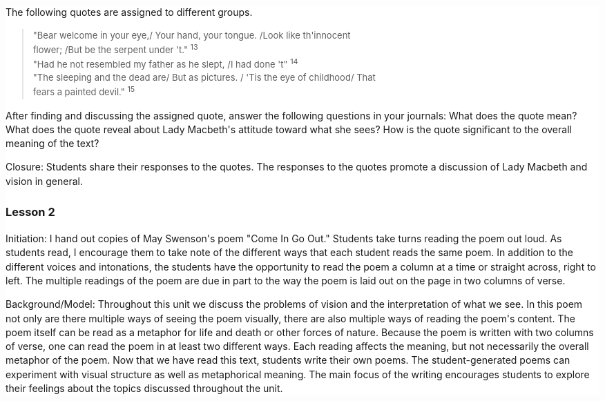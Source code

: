   The following quotes are assigned to different groups.
 </p>

<blockquote>
  <dl>
   <font size="-1">
    <dt>
     "Bear welcome in your eye,/ Your hand, your tongue. /Look like th'innocent
     <dt>
      flower; /But be the serpent under 't."
      <sup>
       13
      </sup>
      <dt>
       "Had he not resembled my father as he slept, /I had done 't"
       <sup>
        14
       </sup>
       <dt>
        "The sleeping and the dead are/ But as pictures. / 'Tis the eye of childhood/ That
        <dt>
         fears a painted devil."
         <sup>
          15
         </sup>
        </dt>
       </dt>
      </dt>
     </dt>
    </dt>
   </font>
  </dl>
 </blockquote>
 <p>
  After finding and discussing the assigned quote, answer the following questions in your journals:  What does the quote mean?  What does the quote reveal about Lady Macbeth's attitude toward what she sees?  How is the quote significant to the overall meaning of the text?
 </p>
 <p>
  Closure:  Students share their responses to the quotes.  The responses to the quotes promote a discussion of Lady Macbeth and vision in general.
 </p>

<h3>
  Lesson 2
 </h3>
 Initiation:  I hand out copies of May Swenson's poem "Come In Go Out."  Students take turns reading the poem out loud.  As students read, I encourage them to take note of the different ways that each student reads the same poem.  In addition to the different voices and intonations, the students have the opportunity to read the poem a column at a time or straight across, right to left.  The multiple readings of the poem are due in part to the way the poem is laid out on the page in two columns of verse.
 <p>
  Background/Model:  Throughout this unit we discuss the problems of vision and the interpretation of what we see.  In this poem not only are there multiple ways of seeing the poem visually, there are also multiple ways of reading the poem's content.  The poem itself can be read as a metaphor for life and death or other forces of nature.  Because the poem is written with two columns of verse, one can read the poem in at least two different ways.  Each reading affects the meaning, but not necessarily the overall metaphor of the poem.  Now that we have read this text, students write their own poems.  The student-generated poems can experiment with visual structure as well as metaphorical meaning.  The main focus of the writing encourages students to explore their feelings about the topics discussed throughout the unit.
 </p>
 <p>